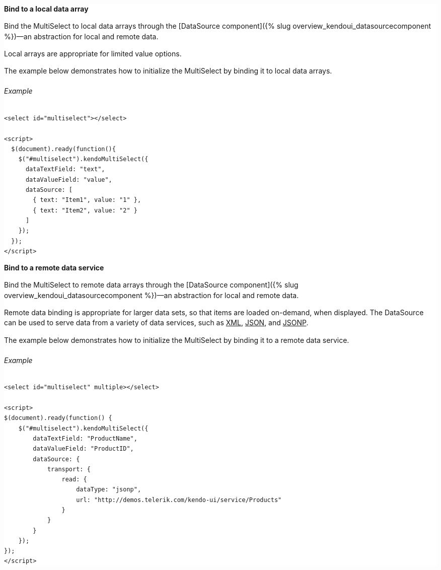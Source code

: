 **Bind to a local data array**

Bind the MultiSelect to local data arrays through the [DataSource component]({% slug overview_kendoui_datasourcecomponent %})&mdash;an abstraction for local and remote data.

Local arrays are appropriate for limited value options.

The example below demonstrates how to initialize the MultiSelect by binding it to local data arrays.

###### Example

    <select id="multiselect"></select>

    <script>
      $(document).ready(function(){
        $("#multiselect").kendoMultiSelect({
          dataTextField: "text",
          dataValueField: "value",
          dataSource: [
            { text: "Item1", value: "1" },
            { text: "Item2", value: "2" }
          ]
        });
      });
    </script>

**Bind to a remote data service**

Bind the MultiSelect to remote data arrays through the [DataSource component]({% slug overview_kendoui_datasourcecomponent %})&mdash;an abstraction for local and remote data.

Remote data binding is appropriate for larger data sets, so that items are loaded on-demand, when displayed. The DataSource can be used to serve data from a variety of data services, such as [XML](http://en.wikipedia.org/wiki/XML), [JSON](http://en.wikipedia.org/wiki/JSON), and [JSONP](http://en.wikipedia.org/wiki/JSONP).

The example below demonstrates how to initialize the MultiSelect by binding it to a remote data service.

###### Example

    <select id="multiselect" multiple></select>

    <script>
    $(document).ready(function() {
        $("#multiselect").kendoMultiSelect({
            dataTextField: "ProductName",
            dataValueField: "ProductID",
            dataSource: {
                transport: {
                    read: {
                        dataType: "jsonp",
                        url: "http://demos.telerik.com/kendo-ui/service/Products"
                    }
                }
            }
        });
    });
    </script>
